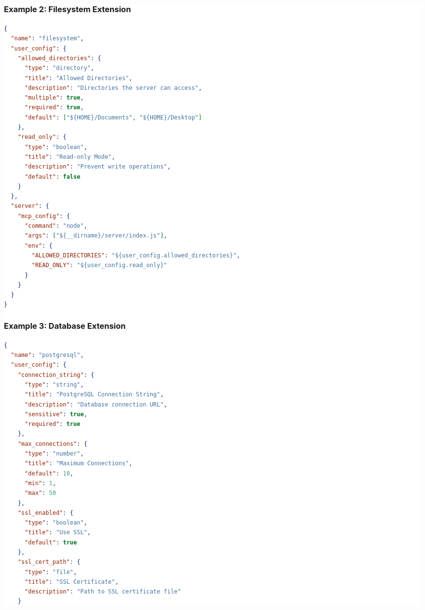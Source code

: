### **Example 2: Filesystem Extension**

```json
{
  "name": "filesystem",
  "user_config": {
    "allowed_directories": {
      "type": "directory",
      "title": "Allowed Directories",
      "description": "Directories the server can access",
      "multiple": true,
      "required": true,
      "default": ["${HOME}/Documents", "${HOME}/Desktop"]
    },
    "read_only": {
      "type": "boolean",
      "title": "Read-only Mode",
      "description": "Prevent write operations",
      "default": false
    }
  },
  "server": {
    "mcp_config": {
      "command": "node",
      "args": ["${__dirname}/server/index.js"],
      "env": {
        "ALLOWED_DIRECTORIES": "${user_config.allowed_directories}",
        "READ_ONLY": "${user_config.read_only}"
      }
    }
  }
}
```

### **Example 3: Database Extension**

```json
{
  "name": "postgresql",
  "user_config": {
    "connection_string": {
      "type": "string",
      "title": "PostgreSQL Connection String",
      "description": "Database connection URL",
      "sensitive": true,
      "required": true
    },
    "max_connections": {
      "type": "number",
      "title": "Maximum Connections",
      "default": 10,
      "min": 1,
      "max": 50
    },
    "ssl_enabled": {
      "type": "boolean",
      "title": "Use SSL",
      "default": true
    },
    "ssl_cert_path": {
      "type": "file",
      "title": "SSL Certificate",
      "description": "Path to SSL certificate file"
    }
```